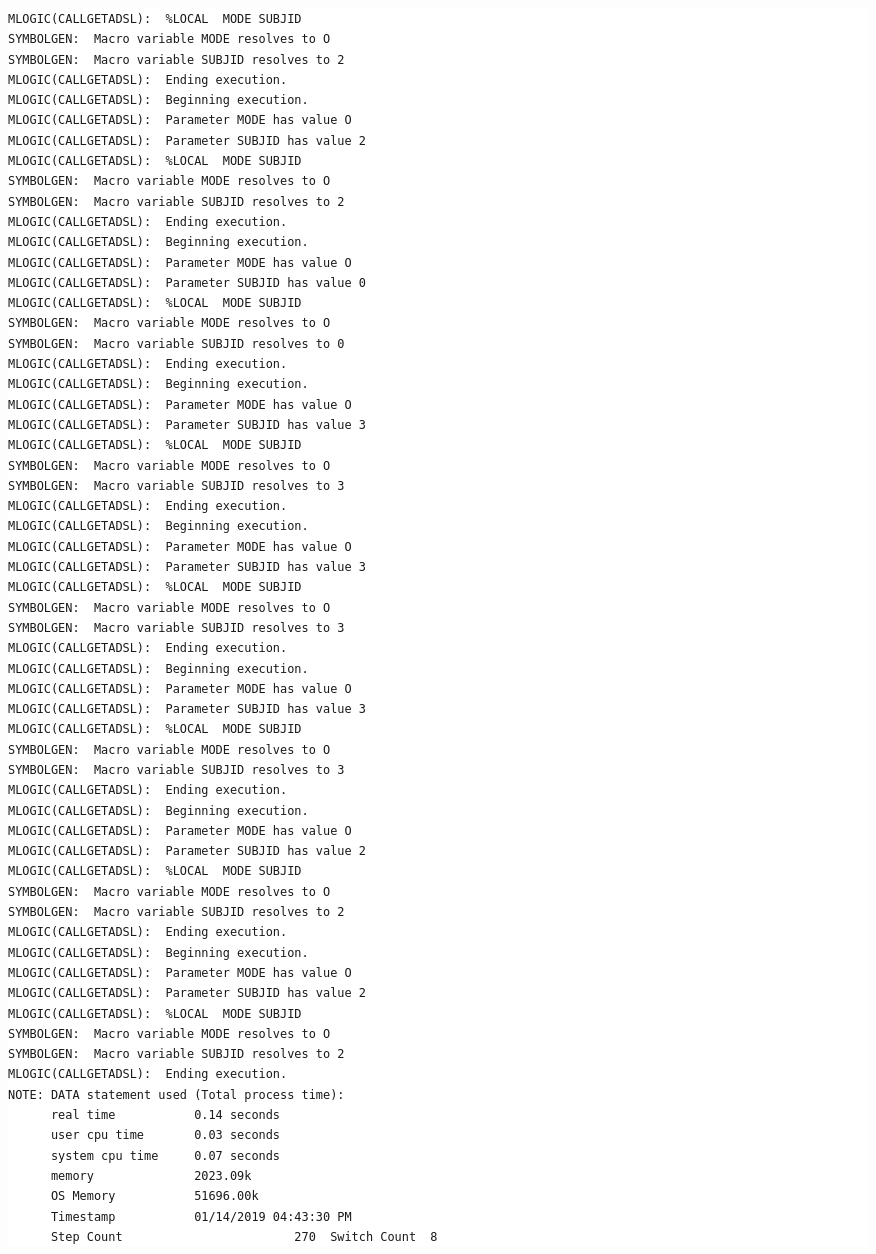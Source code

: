     MLOGIC(CALLGETADSL):  %LOCAL  MODE SUBJID
    SYMBOLGEN:  Macro variable MODE resolves to O
    SYMBOLGEN:  Macro variable SUBJID resolves to 2
    MLOGIC(CALLGETADSL):  Ending execution.
    MLOGIC(CALLGETADSL):  Beginning execution.
    MLOGIC(CALLGETADSL):  Parameter MODE has value O
    MLOGIC(CALLGETADSL):  Parameter SUBJID has value 2
    MLOGIC(CALLGETADSL):  %LOCAL  MODE SUBJID
    SYMBOLGEN:  Macro variable MODE resolves to O
    SYMBOLGEN:  Macro variable SUBJID resolves to 2
    MLOGIC(CALLGETADSL):  Ending execution.
    MLOGIC(CALLGETADSL):  Beginning execution.
    MLOGIC(CALLGETADSL):  Parameter MODE has value O
    MLOGIC(CALLGETADSL):  Parameter SUBJID has value 0
    MLOGIC(CALLGETADSL):  %LOCAL  MODE SUBJID
    SYMBOLGEN:  Macro variable MODE resolves to O
    SYMBOLGEN:  Macro variable SUBJID resolves to 0
    MLOGIC(CALLGETADSL):  Ending execution.
    MLOGIC(CALLGETADSL):  Beginning execution.
    MLOGIC(CALLGETADSL):  Parameter MODE has value O
    MLOGIC(CALLGETADSL):  Parameter SUBJID has value 3
    MLOGIC(CALLGETADSL):  %LOCAL  MODE SUBJID
    SYMBOLGEN:  Macro variable MODE resolves to O
    SYMBOLGEN:  Macro variable SUBJID resolves to 3
    MLOGIC(CALLGETADSL):  Ending execution.
    MLOGIC(CALLGETADSL):  Beginning execution.
    MLOGIC(CALLGETADSL):  Parameter MODE has value O
    MLOGIC(CALLGETADSL):  Parameter SUBJID has value 3
    MLOGIC(CALLGETADSL):  %LOCAL  MODE SUBJID
    SYMBOLGEN:  Macro variable MODE resolves to O
    SYMBOLGEN:  Macro variable SUBJID resolves to 3
    MLOGIC(CALLGETADSL):  Ending execution.
    MLOGIC(CALLGETADSL):  Beginning execution.
    MLOGIC(CALLGETADSL):  Parameter MODE has value O
    MLOGIC(CALLGETADSL):  Parameter SUBJID has value 3
    MLOGIC(CALLGETADSL):  %LOCAL  MODE SUBJID
    SYMBOLGEN:  Macro variable MODE resolves to O
    SYMBOLGEN:  Macro variable SUBJID resolves to 3
    MLOGIC(CALLGETADSL):  Ending execution.
    MLOGIC(CALLGETADSL):  Beginning execution.
    MLOGIC(CALLGETADSL):  Parameter MODE has value O
    MLOGIC(CALLGETADSL):  Parameter SUBJID has value 2
    MLOGIC(CALLGETADSL):  %LOCAL  MODE SUBJID
    SYMBOLGEN:  Macro variable MODE resolves to O
    SYMBOLGEN:  Macro variable SUBJID resolves to 2
    MLOGIC(CALLGETADSL):  Ending execution.
    MLOGIC(CALLGETADSL):  Beginning execution.
    MLOGIC(CALLGETADSL):  Parameter MODE has value O
    MLOGIC(CALLGETADSL):  Parameter SUBJID has value 2
    MLOGIC(CALLGETADSL):  %LOCAL  MODE SUBJID
    SYMBOLGEN:  Macro variable MODE resolves to O
    SYMBOLGEN:  Macro variable SUBJID resolves to 2
    MLOGIC(CALLGETADSL):  Ending execution.
    NOTE: DATA statement used (Total process time):
          real time           0.14 seconds
          user cpu time       0.03 seconds
          system cpu time     0.07 seconds
          memory              2023.09k
          OS Memory           51696.00k
          Timestamp           01/14/2019 04:43:30 PM
          Step Count                        270  Switch Count  8
